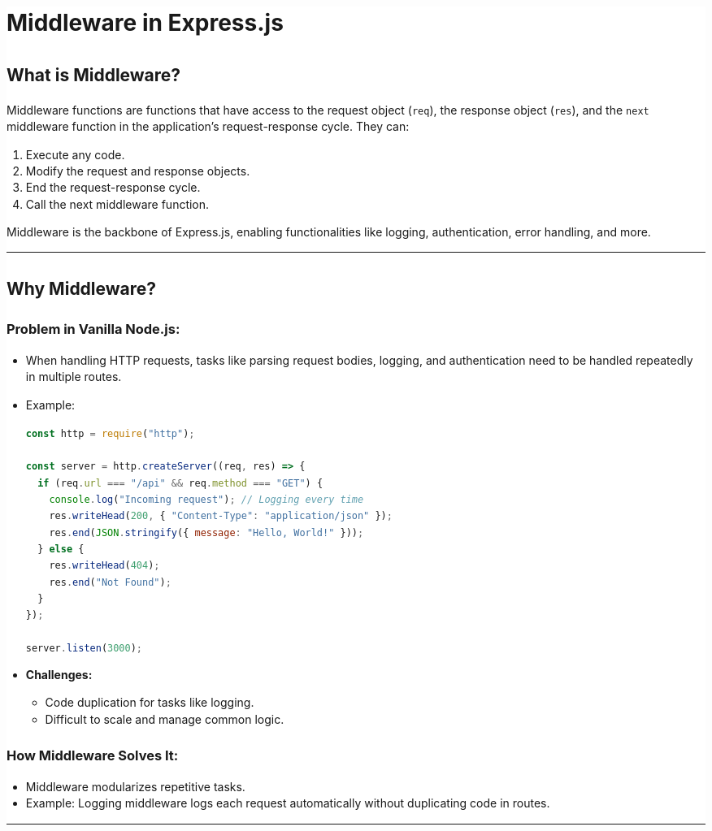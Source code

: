 # Middleware in Express.js

## **What is Middleware?**

Middleware functions are functions that have access to the request object (`req`), the response object (`res`), and the `next` middleware function in the application’s request-response cycle. They can:

1. Execute any code.
2. Modify the request and response objects.
3. End the request-response cycle.
4. Call the next middleware function.

Middleware is the backbone of Express.js, enabling functionalities like logging, authentication, error handling, and more.

---

## **Why Middleware?**

### **Problem in Vanilla Node.js:**

- When handling HTTP requests, tasks like parsing request bodies, logging, and authentication need to be handled repeatedly in multiple routes.
- Example:

  ```javascript
  const http = require("http");

  const server = http.createServer((req, res) => {
    if (req.url === "/api" && req.method === "GET") {
      console.log("Incoming request"); // Logging every time
      res.writeHead(200, { "Content-Type": "application/json" });
      res.end(JSON.stringify({ message: "Hello, World!" }));
    } else {
      res.writeHead(404);
      res.end("Not Found");
    }
  });

  server.listen(3000);
  ```

- **Challenges:**
  - Code duplication for tasks like logging.
  - Difficult to scale and manage common logic.

### **How Middleware Solves It:**

- Middleware modularizes repetitive tasks.
- Example: Logging middleware logs each request automatically without duplicating code in routes.

---